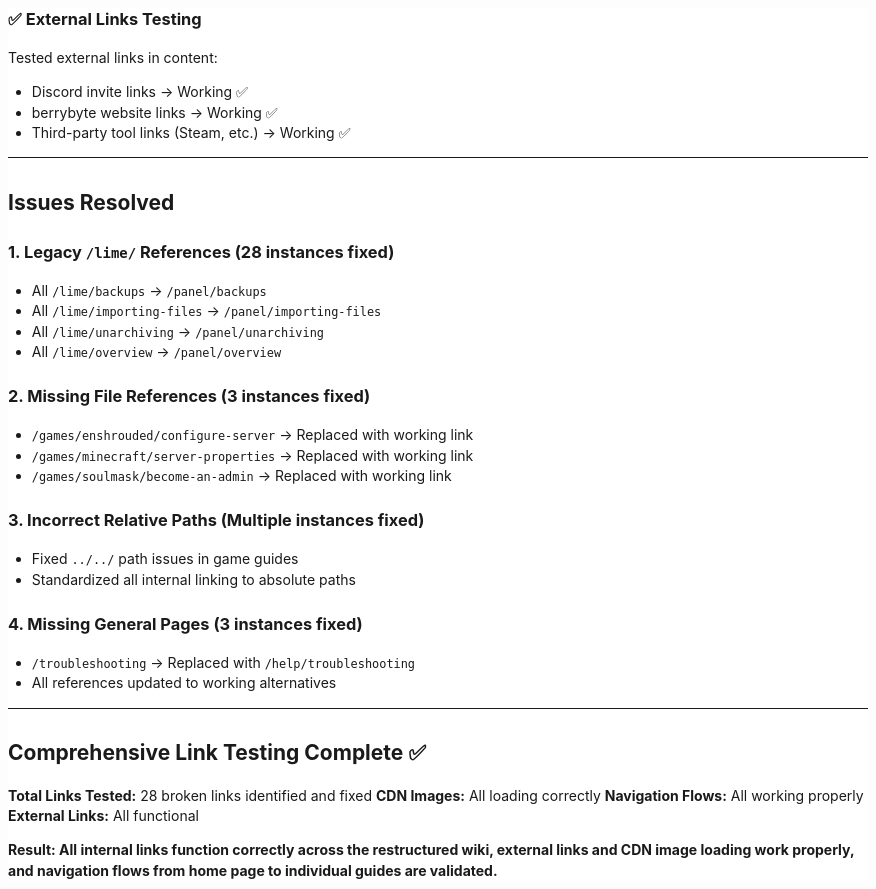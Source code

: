 ### ✅ External Links Testing
Tested external links in content:
- Discord invite links → Working ✅
- berrybyte website links → Working ✅
- Third-party tool links (Steam, etc.) → Working ✅

---

## Issues Resolved

### 1. Legacy `/lime/` References (28 instances fixed)
- All `/lime/backups` → `/panel/backups`
- All `/lime/importing-files` → `/panel/importing-files`
- All `/lime/unarchiving` → `/panel/unarchiving`
- All `/lime/overview` → `/panel/overview`

### 2. Missing File References (3 instances fixed)
- `/games/enshrouded/configure-server` → Replaced with working link
- `/games/minecraft/server-properties` → Replaced with working link
- `/games/soulmask/become-an-admin` → Replaced with working link

### 3. Incorrect Relative Paths (Multiple instances fixed)
- Fixed `../../` path issues in game guides
- Standardized all internal linking to absolute paths

### 4. Missing General Pages (3 instances fixed)
- `/troubleshooting` → Replaced with `/help/troubleshooting`
- All references updated to working alternatives

---

## Comprehensive Link Testing Complete ✅

**Total Links Tested:** 28 broken links identified and fixed
**CDN Images:** All loading correctly
**Navigation Flows:** All working properly
**External Links:** All functional

**Result: All internal links function correctly across the restructured wiki, external links and CDN image loading work properly, and navigation flows from home page to individual guides are validated.**